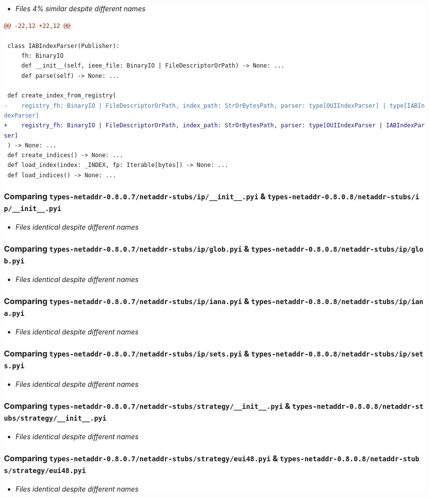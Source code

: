  * *Files 4% similar despite different names*

```diff
@@ -22,12 +22,12 @@
 
 class IABIndexParser(Publisher):
     fh: BinaryIO
     def __init__(self, ieee_file: BinaryIO | FileDescriptorOrPath) -> None: ...
     def parse(self) -> None: ...
 
 def create_index_from_registry(
-    registry_fh: BinaryIO | FileDescriptorOrPath, index_path: StrOrBytesPath, parser: type[OUIIndexParser] | type[IABIndexParser]
+    registry_fh: BinaryIO | FileDescriptorOrPath, index_path: StrOrBytesPath, parser: type[OUIIndexParser | IABIndexParser]
 ) -> None: ...
 def create_indices() -> None: ...
 def load_index(index: _INDEX, fp: Iterable[bytes]) -> None: ...
 def load_indices() -> None: ...
```

### Comparing `types-netaddr-0.8.0.7/netaddr-stubs/ip/__init__.pyi` & `types-netaddr-0.8.0.8/netaddr-stubs/ip/__init__.pyi`

 * *Files identical despite different names*

### Comparing `types-netaddr-0.8.0.7/netaddr-stubs/ip/glob.pyi` & `types-netaddr-0.8.0.8/netaddr-stubs/ip/glob.pyi`

 * *Files identical despite different names*

### Comparing `types-netaddr-0.8.0.7/netaddr-stubs/ip/iana.pyi` & `types-netaddr-0.8.0.8/netaddr-stubs/ip/iana.pyi`

 * *Files identical despite different names*

### Comparing `types-netaddr-0.8.0.7/netaddr-stubs/ip/sets.pyi` & `types-netaddr-0.8.0.8/netaddr-stubs/ip/sets.pyi`

 * *Files identical despite different names*

### Comparing `types-netaddr-0.8.0.7/netaddr-stubs/strategy/__init__.pyi` & `types-netaddr-0.8.0.8/netaddr-stubs/strategy/__init__.pyi`

 * *Files identical despite different names*

### Comparing `types-netaddr-0.8.0.7/netaddr-stubs/strategy/eui48.pyi` & `types-netaddr-0.8.0.8/netaddr-stubs/strategy/eui48.pyi`

 * *Files identical despite different names*
